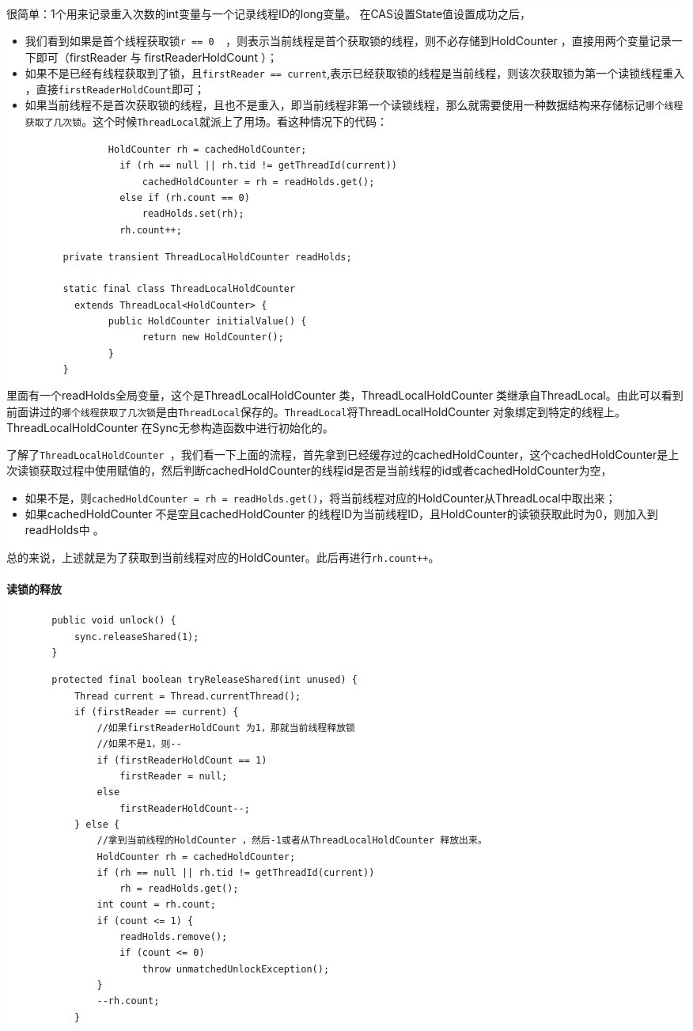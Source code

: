 很简单：1个用来记录重入次数的int变量与一个记录线程ID的long变量。
在CAS设置State值设置成功之后，
* 我们看到如果是首个线程获取锁`r == 0  `，则表示当前线程是首个获取锁的线程，则不必存储到HoldCounter ，直接用两个变量记录一下即可（firstReader 与 firstReaderHoldCount ）；
* 如果不是已经有线程获取到了锁，且`firstReader == current`,表示已经获取锁的线程是当前线程，则该次获取锁为第一个读锁线程重入  ，直接`firstReaderHoldCount`即可；
* 如果当前线程不是首次获取锁的线程，且也不是重入，即当前线程非第一个读锁线程，那么就需要使用一种数据结构来存储标记`哪个线程获取了几次锁`。这个时候`ThreadLocal`就派上了用场。看这种情况下的代码：
```
                  HoldCounter rh = cachedHoldCounter;
                    if (rh == null || rh.tid != getThreadId(current))
                        cachedHoldCounter = rh = readHolds.get();
                    else if (rh.count == 0)
                        readHolds.set(rh);
                    rh.count++;            
```
```
          private transient ThreadLocalHoldCounter readHolds;

          static final class ThreadLocalHoldCounter
            extends ThreadLocal<HoldCounter> {
                  public HoldCounter initialValue() {
                        return new HoldCounter();
                  }
          }
```
里面有一个readHolds全局变量，这个是ThreadLocalHoldCounter 类，ThreadLocalHoldCounter 类继承自ThreadLocal。由此可以看到前面讲过的`哪个线程获取了几次锁`是由`ThreadLocal`保存的。`ThreadLocal`将ThreadLocalHoldCounter 对象绑定到特定的线程上。ThreadLocalHoldCounter 在Sync无参构造函数中进行初始化的。

了解了`ThreadLocalHoldCounter `，我们看一下上面的流程，首先拿到已经缓存过的cachedHoldCounter，这个cachedHoldCounter是上次读锁获取过程中使用赋值的，然后判断cachedHoldCounter的线程id是否是当前线程的id或者cachedHoldCounter为空，
* 如果不是，则`cachedHoldCounter = rh = readHolds.get()`，将当前线程对应的HoldCounter从ThreadLocal中取出来；
* 如果cachedHoldCounter 不是空且cachedHoldCounter 的线程ID为当前线程ID，且HoldCounter的读锁获取此时为0，则加入到readHolds中  。

总的来说，上述就是为了获取到当前线程对应的HoldCounter。此后再进行`rh.count++`。

#### 读锁的释放
```
        public void unlock() {
            sync.releaseShared(1);
        }
```
```
        protected final boolean tryReleaseShared(int unused) {
            Thread current = Thread.currentThread();
            if (firstReader == current) {
                //如果firstReaderHoldCount 为1，那就当前线程释放锁
                //如果不是1，则--
                if (firstReaderHoldCount == 1)
                    firstReader = null;
                else
                    firstReaderHoldCount--;
            } else {
                //拿到当前线程的HoldCounter ，然后-1或者从ThreadLocalHoldCounter 释放出来。
                HoldCounter rh = cachedHoldCounter;
                if (rh == null || rh.tid != getThreadId(current))
                    rh = readHolds.get();
                int count = rh.count;
                if (count <= 1) {
                    readHolds.remove();
                    if (count <= 0)
                        throw unmatchedUnlockException();
                }
                --rh.count;
            }
```
